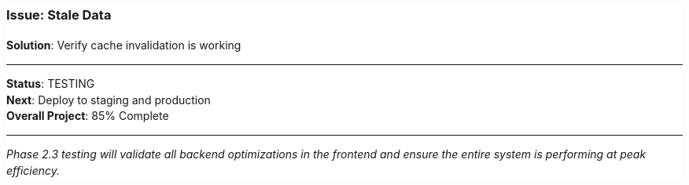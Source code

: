 ### Issue: Stale Data
**Solution**: Verify cache invalidation is working

---

**Status**: TESTING  
**Next**: Deploy to staging and production  
**Overall Project**: 85% Complete

---

*Phase 2.3 testing will validate all backend optimizations in the frontend and ensure the entire system is performing at peak efficiency.*

